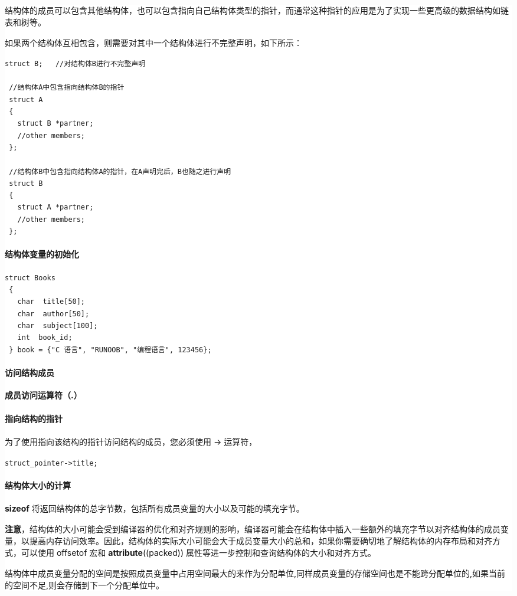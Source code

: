 ```
```

结构体的成员可以包含其他结构体，也可以包含指向自己结构体类型的指针，而通常这种指针的应用是为了实现一些更高级的数据结构如链表和树等。

如果两个结构体互相包含，则需要对其中一个结构体进行不完整声明，如下所示：

```
struct B;   //对结构体B进行不完整声明
 
 //结构体A中包含指向结构体B的指针
 struct A
 {
   struct B *partner;
   //other members;
 };
 
 //结构体B中包含指向结构体A的指针，在A声明完后，B也随之进行声明
 struct B
 {
   struct A *partner;
   //other members;
 };
```

#### 结构体变量的初始化

```
struct Books
 {
   char  title[50];
   char  author[50];
   char  subject[100];
   int  book_id;
 } book = {"C 语言", "RUNOOB", "编程语言", 123456};
```

#### 访问结构成员

**成员访问运算符（.）**

#### 指向结构的指针

为了使用指向该结构的指针访问结构的成员，您必须使用 -> 运算符，

```
struct_pointer->title;
```

#### 结构体大小的计算

**sizeof** 将返回结构体的总字节数，包括所有成员变量的大小以及可能的填充字节。

**注意**，结构体的大小可能会受到编译器的优化和对齐规则的影响，编译器可能会在结构体中插入一些额外的填充字节以对齐结构体的成员变量，以提高内存访问效率。因此，结构体的实际大小可能会大于成员变量大小的总和，如果你需要确切地了解结构体的内存布局和对齐方式，可以使用 offsetof 宏和 __attribute__((packed)) 属性等进一步控制和查询结构体的大小和对齐方式。

结构体中成员变量分配的空间是按照成员变量中占用空间最大的来作为分配单位,同样成员变量的存储空间也是不能跨分配单位的,如果当前的空间不足,则会存储到下一个分配单位中。
